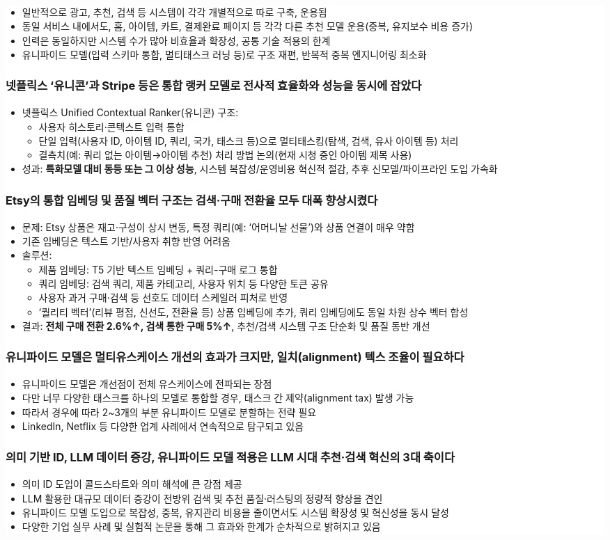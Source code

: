 - 일반적으로 광고, 추천, 검색 등 시스템이 각각 개별적으로 따로 구축, 운용됨
- 동일 서비스 내에서도, 홈, 아이템, 카트, 결제완료 페이지 등 각각 다른 추천 모델 운용(중복, 유지보수 비용 증가)
- 인력은 동일하지만 시스템 수가 많아 비효율과 확장성, 공통 기술 적용의 한계
- 유니파이드 모델(입력 스키마 통합, 멀티태스크 러닝 등)로 구조 재편, 반복적 중복 엔지니어링 최소화

### 넷플릭스 ‘유니콘’과 Stripe 등은 통합 랭커 모델로 전사적 효율화와 성능을 동시에 잡았다

- 넷플릭스 Unified Contextual Ranker(유니콘) 구조:
    - 사용자 히스토리·콘텍스트 입력 통합
    - 단일 입력(사용자 ID, 아이템 ID, 쿼리, 국가, 태스크 등)으로 멀티태스킹(탐색, 검색, 유사 아이템 등) 처리
    - 결측치(예: 쿼리 없는 아이템→아이템 추천) 처리 방법 논의(현재 시청 중인 아이템 제목 사용)
- 성과: **특화모델 대비 동등 또는 그 이상 성능**, 시스템 복잡성/운영비용 혁신적 절감, 추후 신모델/파이프라인 도입 가속화

### Etsy의 통합 임베딩 및 품질 벡터 구조는 검색·구매 전환율 모두 대폭 향상시켰다

- 문제: Etsy 상품은 재고·구성이 상시 변동, 특정 쿼리(예: ‘어머니날 선물’)와 상품 연결이 매우 약함
- 기존 임베딩은 텍스트 기반/사용자 취향 반영 어려움
- 솔루션:
    - 제품 임베딩: T5 기반 텍스트 임베딩 + 쿼리-구매 로그 통합
    - 쿼리 임베딩: 검색 쿼리, 제품 카테고리, 사용자 위치 등 다양한 토큰 공유
    - 사용자 과거 구매·검색 등 선호도 데이터 스케일러 피처로 반영
    - ‘퀄리티 벡터’(리뷰 평점, 신선도, 전환율 등) 상품 임베딩에 추가, 쿼리 임베딩에도 동일 차원 상수 벡터 합성
- 결과: **전체 구매 전환 2.6%↑, 검색 통한 구매 5%↑**, 추천/검색 시스템 구조 단순화 및 품질 동반 개선

### 유니파이드 모델은 멀티유스케이스 개선의 효과가 크지만, 일치(alignment) 텍스 조율이 필요하다

- 유니파이드 모델은 개선점이 전체 유스케이스에 전파되는 장점
- 다만 너무 다양한 태스크를 하나의 모델로 통합할 경우, 태스크 간 제약(alignment tax) 발생 가능
- 따라서 경우에 따라 2~3개의 부분 유니파이드 모델로 분할하는 전략 필요
- LinkedIn, Netflix 등 다양한 업계 사례에서 연속적으로 탐구되고 있음

### 의미 기반 ID, LLM 데이터 증강, 유니파이드 모델 적용은 LLM 시대 추천·검색 혁신의 3대 축이다

- 의미 ID 도입이 콜드스타트와 의미 해석에 큰 강점 제공
- LLM 활용한 대규모 데이터 증강이 전방위 검색 및 추천 품질·러스팅의 정량적 향상을 견인
- 유니파이드 모델 도입으로 복잡성, 중복, 유지관리 비용을 줄이면서도 시스템 확장성 및 혁신성을 동시 달성
- 다양한 기업 실무 사례 및 실험적 논문을 통해 그 효과와 한계가 순차적으로 밝혀지고 있음
